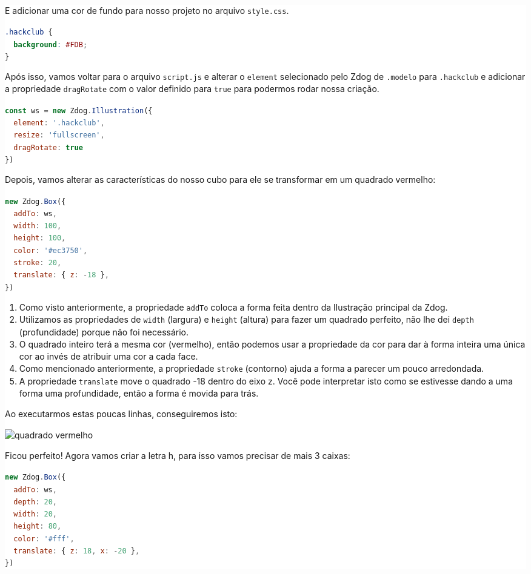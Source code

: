 E adicionar uma cor de fundo para nosso projeto no arquivo `style.css`.

```css
.hackclub {
  background: #FDB;
}
```

Após isso, vamos voltar para o arquivo `script.js` e alterar o `element` selecionado pelo Zdog de `.modelo` para `.hackclub` e adicionar a propriedade `dragRotate` com o valor definido para `true` para podermos rodar nossa criação.

```js
const ws = new Zdog.Illustration({
  element: '.hackclub',
  resize: 'fullscreen',
  dragRotate: true
})
```

Depois, vamos alterar as características do nosso cubo para ele se transformar em um quadrado vermelho:

```javascript
new Zdog.Box({
  addTo: ws,
  width: 100,
  height: 100,
  color: '#ec3750',
  stroke: 20,
  translate: { z: -18 },
})
```

1. Como visto anteriormente, a propriedade `addTo` coloca a forma feita dentro da Ilustração principal da Zdog.
2. Utilizamos as propriedades de `width` (largura) e `height` (altura) para fazer um quadrado perfeito, não lhe dei `depth` (profundidade) porque não foi necessário.
3. O quadrado inteiro terá a mesma cor (vermelho), então podemos usar a propriedade da cor para dar à forma inteira uma única cor ao invés de atribuir uma cor a cada face.
4. Como mencionado anteriormente, a propriedade `stroke` (contorno) ajuda a forma a parecer um pouco arredondada.
5. A propriedade `translate` move o quadrado -18 dentro do eixo z. Você pode interpretar isto como se estivesse dando a uma forma uma profundidade, então a forma é movida para trás.

Ao executarmos estas poucas linhas, conseguiremos isto:

![quadrado vermelho](img/quadrado-hc.gif)

Ficou perfeito! Agora vamos criar a letra h, para isso vamos precisar de mais 3 caixas:

```javascript
new Zdog.Box({
  addTo: ws,
  depth: 20,
  width: 20,
  height: 80,
  color: '#fff',
  translate: { z: 18, x: -20 },
})
```
